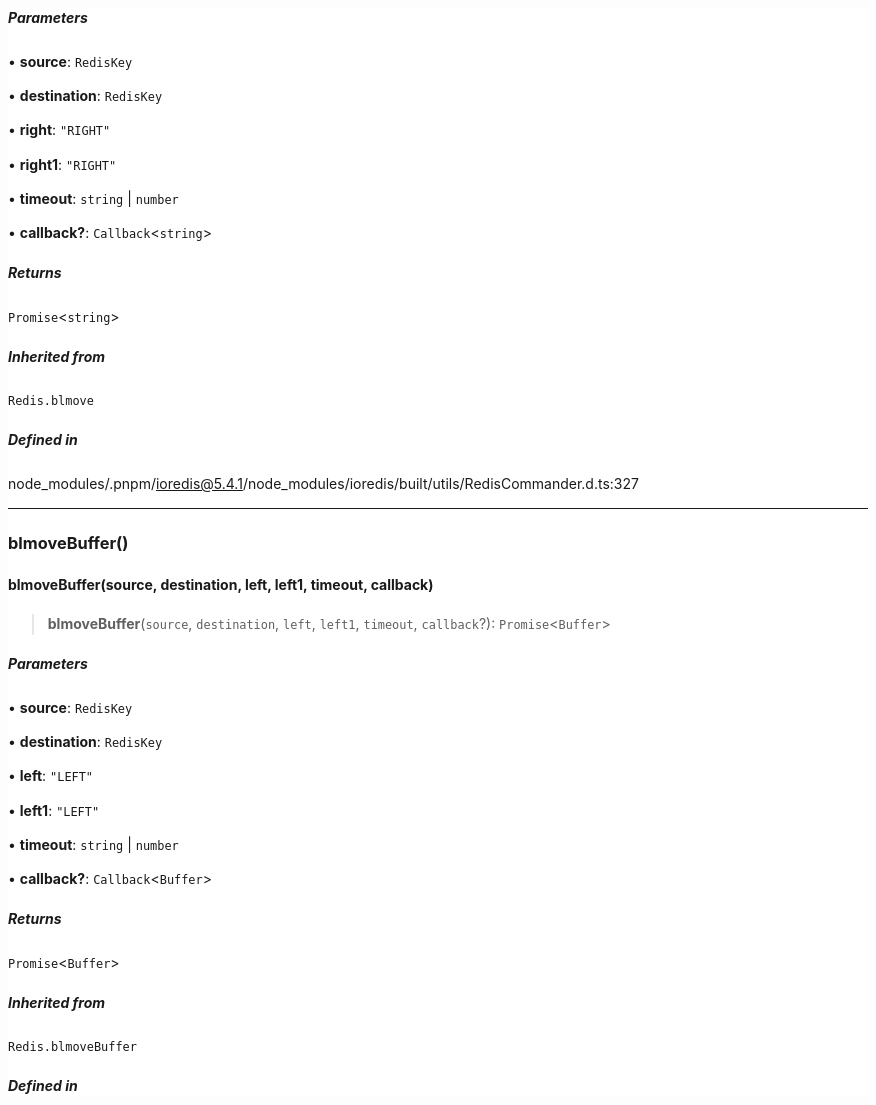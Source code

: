 ##### Parameters

• **source**: `RedisKey`

• **destination**: `RedisKey`

• **right**: `"RIGHT"`

• **right1**: `"RIGHT"`

• **timeout**: `string` \| `number`

• **callback?**: `Callback`\<`string`\>

##### Returns

`Promise`\<`string`\>

##### Inherited from

`Redis.blmove`

##### Defined in

node\_modules/.pnpm/ioredis@5.4.1/node\_modules/ioredis/built/utils/RedisCommander.d.ts:327

***

### blmoveBuffer()

#### blmoveBuffer(source, destination, left, left1, timeout, callback)

> **blmoveBuffer**(`source`, `destination`, `left`, `left1`, `timeout`, `callback`?): `Promise`\<`Buffer`\>

##### Parameters

• **source**: `RedisKey`

• **destination**: `RedisKey`

• **left**: `"LEFT"`

• **left1**: `"LEFT"`

• **timeout**: `string` \| `number`

• **callback?**: `Callback`\<`Buffer`\>

##### Returns

`Promise`\<`Buffer`\>

##### Inherited from

`Redis.blmoveBuffer`

##### Defined in
